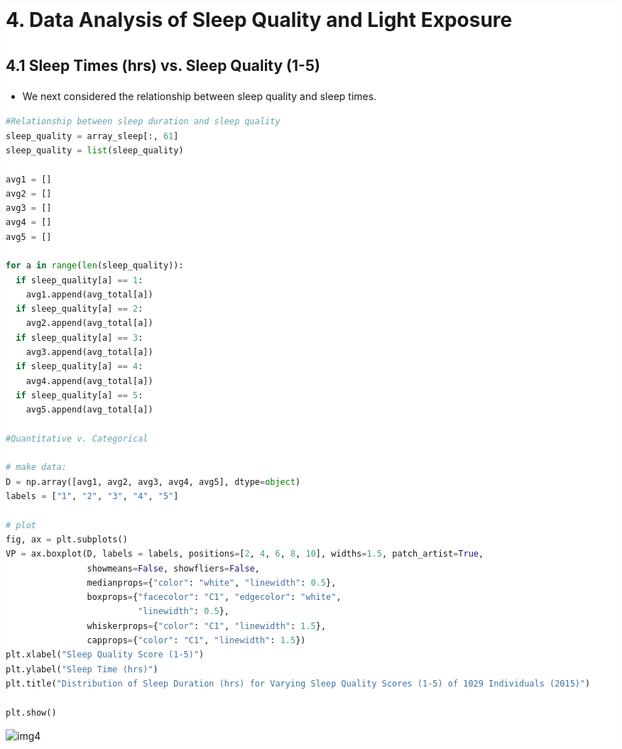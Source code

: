 # 4. Data Analysis of Sleep Quality and Light Exposure 
## 4.1 Sleep Times (hrs) vs. Sleep Quality (1-5)
- We next considered the relationship between sleep quality and sleep times.
```python
#Relationship between sleep duration and sleep quality
sleep_quality = array_sleep[:, 61]
sleep_quality = list(sleep_quality)

avg1 = []
avg2 = []
avg3 = []
avg4 = []
avg5 = []

for a in range(len(sleep_quality)):
  if sleep_quality[a] == 1:
    avg1.append(avg_total[a])
  if sleep_quality[a] == 2:
    avg2.append(avg_total[a])
  if sleep_quality[a] == 3:
    avg3.append(avg_total[a])
  if sleep_quality[a] == 4:
    avg4.append(avg_total[a])
  if sleep_quality[a] == 5:
    avg5.append(avg_total[a])

#Quantitative v. Categorical

# make data:
D = np.array([avg1, avg2, avg3, avg4, avg5], dtype=object)
labels = ["1", "2", "3", "4", "5"]

# plot
fig, ax = plt.subplots()
VP = ax.boxplot(D, labels = labels, positions=[2, 4, 6, 8, 10], widths=1.5, patch_artist=True,
                showmeans=False, showfliers=False,
                medianprops={"color": "white", "linewidth": 0.5},
                boxprops={"facecolor": "C1", "edgecolor": "white",
                          "linewidth": 0.5},
                whiskerprops={"color": "C1", "linewidth": 1.5},
                capprops={"color": "C1", "linewidth": 1.5})
plt.xlabel("Sleep Quality Score (1-5)")
plt.ylabel("Sleep Time (hrs)")
plt.title("Distribution of Sleep Duration (hrs) for Varying Sleep Quality Scores (1-5) of 1029 Individuals (2015)")

plt.show()
```
![img4](https://user-images.githubusercontent.com/97144011/168618105-79642283-d142-4490-a3dc-6705258a18ee.png)
